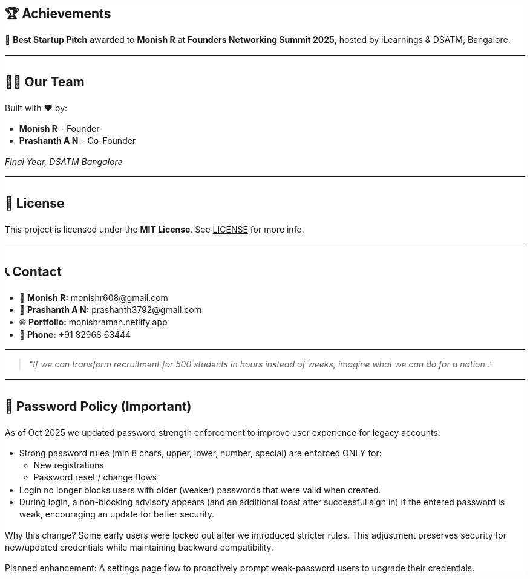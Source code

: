 ## 🏆 Achievements

🏅 **Best Startup Pitch** awarded to **Monish R** at **Founders Networking Summit 2025**, hosted by iLearnings & DSATM, Bangalore.

---

## 🧑‍💻 Our Team

Built with ❤️ by:

- **Monish R** – Founder
- **Prashanth A N** – Co-Founder

_Final Year, DSATM Bangalore_

---

## 📄 License

This project is licensed under the **MIT License**. See [LICENSE](LICENSE) for more info.

---

## 📞 Contact

- 📧 **Monish R:** [monishr608@gmail.com](mailto:monishr608@gmail.com)
- 📧 **Prashanth A N:** [prashanth3792@gmail.com](mailto:prashanth3792@gmail.com)
- 🌐 **Portfolio:** [monishraman.netlify.app](http://www.monishraman.netlify.app)
- 📱 **Phone:** +91 82968 63444

---

> _"If we can transform recruitment for 500 students in hours instead of weeks, imagine what we can do for a nation.."_

---

## 🔐 Password Policy (Important)

As of Oct 2025 we updated password strength enforcement to improve user experience for legacy accounts:

- Strong password rules (min 8 chars, upper, lower, number, special) are enforced ONLY for:
  - New registrations
  - Password reset / change flows
- Login no longer blocks users with older (weaker) passwords that were valid when created.
- During login, a non-blocking advisory appears (and an additional toast after successful sign in) if the entered password is weak, encouraging an update for better security.

Why this change? Some early users were locked out after we introduced stricter rules. This adjustment preserves security for new/updated credentials while maintaining backward compatibility.

Planned enhancement: A settings page flow to proactively prompt weak-password users to upgrade their credentials.
